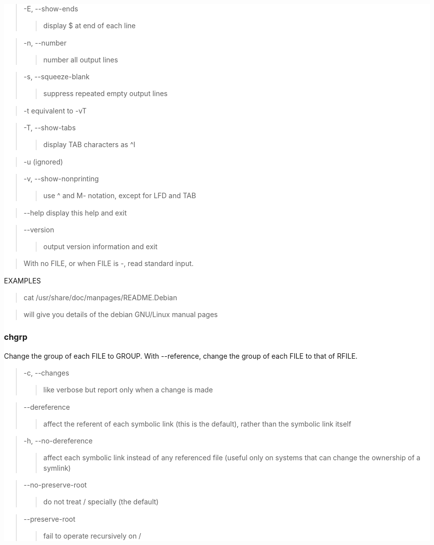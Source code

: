 > -E, --show-ends
> > display $ at end of each line


> -n, --number
> > number all output lines


> -s, --squeeze-blank
> > suppress repeated empty output lines


> -t     equivalent to -vT

> -T, --show-tabs
> > display TAB characters as ^I


> -u     (ignored)

> -v, --show-nonprinting
> > use ^ and M- notation, except for LFD and TAB


> --help display this help and exit

> --version
> > output version information and exit


> With no FILE, or when FILE is -, read standard input.

EXAMPLES

> cat /usr/share/doc/manpages/README.Debian

> will give you details of the debian GNU/Linux manual pages

### chgrp ###
Change  the group of each FILE to GROUP.  With --reference, change the group of each FILE to that of RFILE.
> -c, --changes
> > like verbose but report only when a change is made


> --dereference
> > affect the referent of each symbolic link (this is the default),  rather  than  the  symbolic link itself


> -h, --no-dereference
> > affect  each  symbolic  link  instead of any referenced file (useful only on systems that can change the ownership of a symlink)


> --no-preserve-root
> > do not treat / specially (the default)


> --preserve-root
> > fail to operate recursively on /

